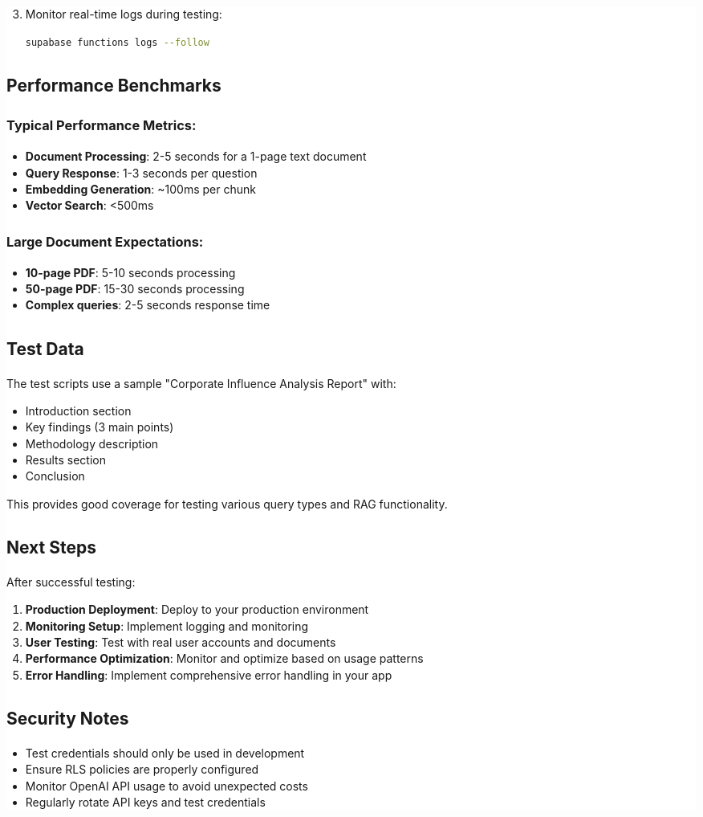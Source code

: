 3. Monitor real-time logs during testing:
   ```bash
   supabase functions logs --follow
   ```

## Performance Benchmarks

### Typical Performance Metrics:

- **Document Processing**: 2-5 seconds for a 1-page text document
- **Query Response**: 1-3 seconds per question
- **Embedding Generation**: ~100ms per chunk
- **Vector Search**: <500ms

### Large Document Expectations:

- **10-page PDF**: 5-10 seconds processing
- **50-page PDF**: 15-30 seconds processing
- **Complex queries**: 2-5 seconds response time

## Test Data

The test scripts use a sample "Corporate Influence Analysis Report" with:
- Introduction section
- Key findings (3 main points)
- Methodology description
- Results section
- Conclusion

This provides good coverage for testing various query types and RAG functionality.

## Next Steps

After successful testing:

1. **Production Deployment**: Deploy to your production environment
2. **Monitoring Setup**: Implement logging and monitoring
3. **User Testing**: Test with real user accounts and documents
4. **Performance Optimization**: Monitor and optimize based on usage patterns
5. **Error Handling**: Implement comprehensive error handling in your app

## Security Notes

- Test credentials should only be used in development
- Ensure RLS policies are properly configured
- Monitor OpenAI API usage to avoid unexpected costs
- Regularly rotate API keys and test credentials 